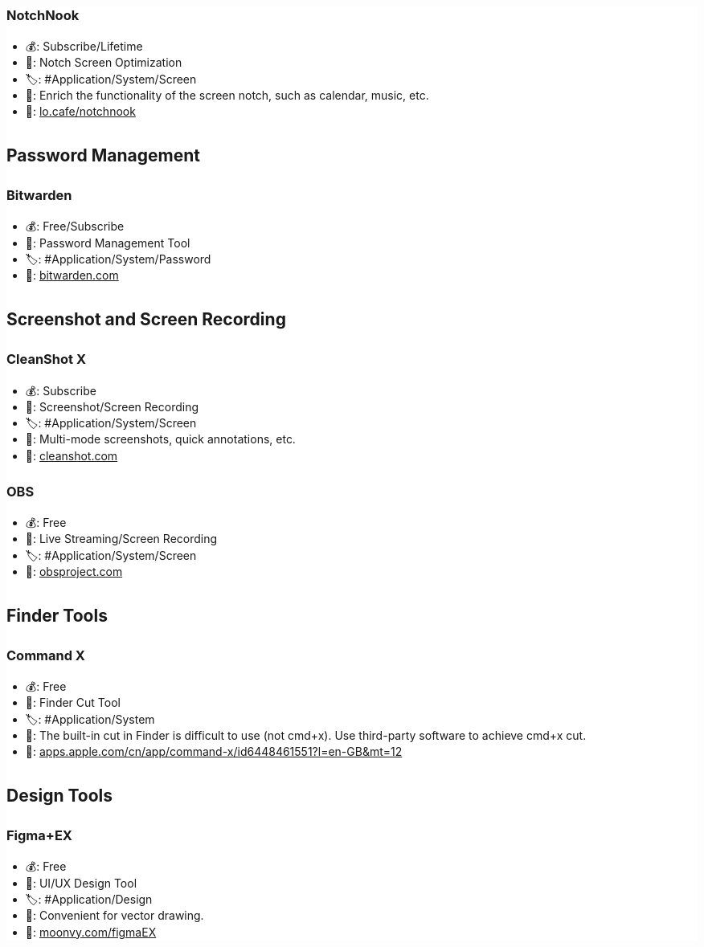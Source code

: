 ### NotchNook
- 💰: Subscribe/Lifetime
- 📝: Notch Screen Optimization
- 🏷️: #Application/System/Screen
- 💬: Enrich the functionality of the screen notch, such as calendar, music, etc.
- 🔗: [lo.cafe/notchnook](https://lo.cafe/notchnook)

## Password Management

### Bitwarden
- 💰: Free/Subscribe
- 📝: Password Management Tool
- 🏷️: #Application/System/Password
- 🔗: [bitwarden.com](https://bitwarden.com/)

## Screenshot and Screen Recording

### CleanShot X
- 💰: Subscribe
- 📝: Screenshot/Screen Recording
- 🏷️: #Application/System/Screen
- 💬: Multi-mode screenshots, quick annotations, etc.
- 🔗: [cleanshot.com](https://cleanshot.com/)

### OBS
- 💰: Free
- 📝: Live Streaming/Screen Recording
- 🏷️: #Application/System/Screen
- 🔗: [obsproject.com](https://obsproject.com/)

## Finder Tools

### Command X
- 💰: Free
- 📝: Finder Cut Tool
- 🏷️: #Application/System
- 💬: The built-in cut in Finder is difficult to use (not cmd+x). Use third-party software to achieve cmd+x cut.
- 🔗: [apps.apple.com/cn/app/command-x/id6448461551?l=en-GB&mt=12](https://apps.apple.com/cn/app/command-x/id6448461551?l=en-GB&mt=12)

## Design Tools

### Figma+EX
- 💰: Free
- 📝: UI/UX Design Tool
- 🏷️: #Application/Design
- 💬: Convenient for vector drawing.
- 🔗: [moonvy.com/figmaEX](https://moonvy.com/figmaEX/)
